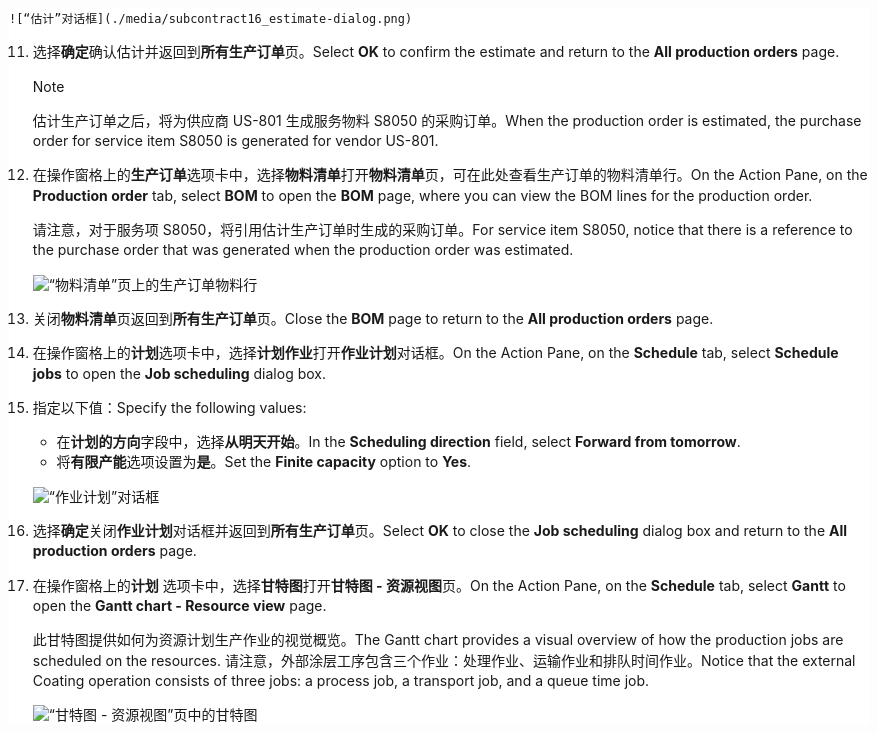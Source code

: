     ![“估计”对话框](./media/subcontract16_estimate-dialog.png)

11. <span data-ttu-id="ba0d8-204">选择**确定**确认估计并返回到**所有生产订单**页。</span><span class="sxs-lookup"><span data-stu-id="ba0d8-204">Select **OK** to confirm the estimate and return to the **All production orders** page.</span></span>

    > [!NOTE]
    > <span data-ttu-id="ba0d8-205">估计生产订单之后，将为供应商 US-801 生成服务物料 S8050 的采购订单。</span><span class="sxs-lookup"><span data-stu-id="ba0d8-205">When the production order is estimated, the purchase order for service item S8050 is generated for vendor US-801.</span></span>

12. <span data-ttu-id="ba0d8-206">在操作窗格上的**生产订单**选项卡中，选择**物料清单**打开**物料清单**页，可在此处查看生产订单的物料清单行。</span><span class="sxs-lookup"><span data-stu-id="ba0d8-206">On the Action Pane, on the **Production order** tab, select **BOM** to open the **BOM** page, where you can view the BOM lines for the production order.</span></span>

    <span data-ttu-id="ba0d8-207">请注意，对于服务项 S8050，将引用估计生产订单时生成的采购订单。</span><span class="sxs-lookup"><span data-stu-id="ba0d8-207">For service item S8050, notice that there is a reference to the purchase order that was generated when the production order was estimated.</span></span>

    ![“物料清单”页上的生产订单物料行](./media/subcontract17_production-order-bom-lines.png)

13. <span data-ttu-id="ba0d8-209">关闭**物料清单**页返回到**所有生产订单**页。</span><span class="sxs-lookup"><span data-stu-id="ba0d8-209">Close the **BOM** page to return to the **All production orders** page.</span></span>
14. <span data-ttu-id="ba0d8-210">在操作窗格上的**计划**选项卡中，选择**计划作业**打开**作业计划**对话框。</span><span class="sxs-lookup"><span data-stu-id="ba0d8-210">On the Action Pane, on the **Schedule** tab, select **Schedule jobs** to open the **Job scheduling** dialog box.</span></span>
15. <span data-ttu-id="ba0d8-211">指定以下值：</span><span class="sxs-lookup"><span data-stu-id="ba0d8-211">Specify the following values:</span></span>

    - <span data-ttu-id="ba0d8-212">在**计划的方向**字段中，选择**从明天开始**。</span><span class="sxs-lookup"><span data-stu-id="ba0d8-212">In the **Scheduling direction** field, select **Forward from tomorrow**.</span></span>
    - <span data-ttu-id="ba0d8-213">将**有限产能**选项设置为**是**。</span><span class="sxs-lookup"><span data-stu-id="ba0d8-213">Set the **Finite capacity** option to **Yes**.</span></span>

    ![“作业计划”对话框](./media/subcontract18_job-scheduling-dialog.png)

16. <span data-ttu-id="ba0d8-215">选择**确定**关闭**作业计划**对话框并返回到**所有生产订单**页。</span><span class="sxs-lookup"><span data-stu-id="ba0d8-215">Select **OK** to close the **Job scheduling** dialog box and return to the **All production orders** page.</span></span>
17. <span data-ttu-id="ba0d8-216">在操作窗格上的**计划** 选项卡中，选择**甘特图**打开**甘特图 - 资源视图**页。</span><span class="sxs-lookup"><span data-stu-id="ba0d8-216">On the Action Pane, on the **Schedule** tab, select **Gantt** to open the **Gantt chart - Resource view** page.</span></span>

    <span data-ttu-id="ba0d8-217">此甘特图提供如何为资源计划生产作业的视觉概览。</span><span class="sxs-lookup"><span data-stu-id="ba0d8-217">The Gantt chart provides a visual overview of how the production jobs are scheduled on the resources.</span></span> <span data-ttu-id="ba0d8-218">请注意，外部涂层工序包含三个作业：处理作业、运输作业和排队时间作业。</span><span class="sxs-lookup"><span data-stu-id="ba0d8-218">Notice that the external Coating operation consists of three jobs: a process job, a transport job, and a queue time job.</span></span>

    ![“甘特图 - 资源视图”页中的甘特图](./media/subcontract19_gantt-chart.png)
